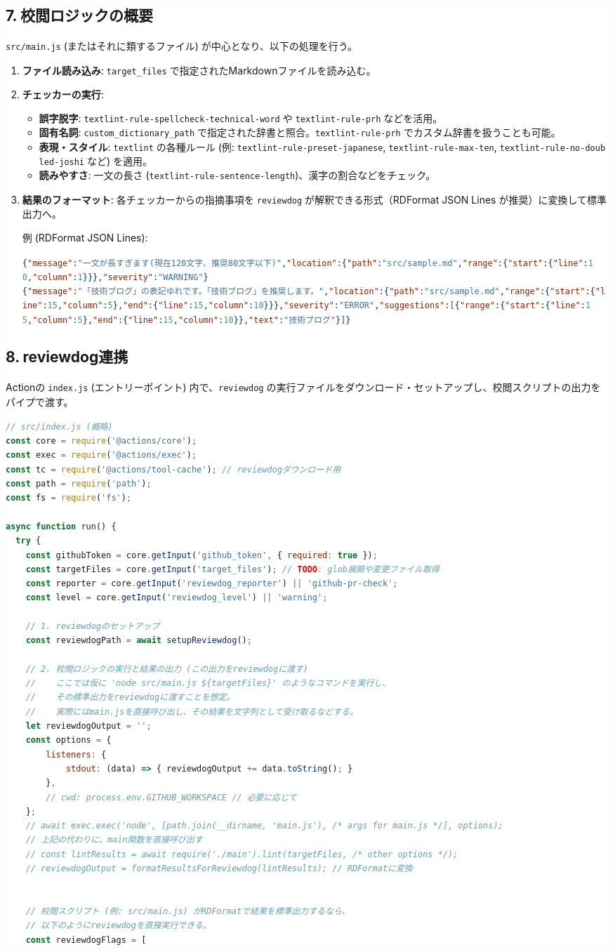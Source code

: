 ## 7. 校閲ロジックの概要

`src/main.js` (またはそれに類するファイル) が中心となり、以下の処理を行う。

1.  **ファイル読み込み**: `target_files` で指定されたMarkdownファイルを読み込む。
2.  **チェッカーの実行**:
    *   **誤字脱字**: `textlint-rule-spellcheck-technical-word` や `textlint-rule-prh` などを活用。
    *   **固有名詞**: `custom_dictionary_path` で指定された辞書と照合。`textlint-rule-prh` でカスタム辞書を扱うことも可能。
    *   **表現・スタイル**: `textlint` の各種ルール (例: `textlint-rule-preset-japanese`, `textlint-rule-max-ten`, `textlint-rule-no-doubled-joshi` など) を適用。
    *   **読みやすさ**: 一文の長さ (`textlint-rule-sentence-length`)、漢字の割合などをチェック。
3.  **結果のフォーマット**: 各チェッカーからの指摘事項を `reviewdog` が解釈できる形式（RDFormat JSON Lines が推奨）に変換して標準出力へ。

    例 (RDFormat JSON Lines):
    ```json
    {"message":"一文が長すぎます(現在120文字、推奨80文字以下)","location":{"path":"src/sample.md","range":{"start":{"line":10,"column":1}}},"severity":"WARNING"}
    {"message":"「技術ブログ」の表記ゆれです。「技術ブログ」を推奨します。","location":{"path":"src/sample.md","range":{"start":{"line":15,"column":5},"end":{"line":15,"column":10}}},"severity":"ERROR","suggestions":[{"range":{"start":{"line":15,"column":5},"end":{"line":15,"column":10}},"text":"技術ブログ"}]}
    ```

## 8. reviewdog連携

Actionの `index.js` (エントリーポイント) 内で、`reviewdog` の実行ファイルをダウンロード・セットアップし、校閲スクリプトの出力をパイプで渡す。

```javascript
// src/index.js (概略)
const core = require('@actions/core');
const exec = require('@actions/exec');
const tc = require('@actions/tool-cache'); // reviewdogダウンロード用
const path = require('path');
const fs = require('fs');

async function run() {
  try {
    const githubToken = core.getInput('github_token', { required: true });
    const targetFiles = core.getInput('target_files'); // TODO: glob展開や変更ファイル取得
    const reporter = core.getInput('reviewdog_reporter') || 'github-pr-check';
    const level = core.getInput('reviewdog_level') || 'warning';

    // 1. reviewdogのセットアップ
    const reviewdogPath = await setupReviewdog();

    // 2. 校閲ロジックの実行と結果の出力 (この出力をreviewdogに渡す)
    //    ここでは仮に 'node src/main.js ${targetFiles}' のようなコマンドを実行し、
    //    その標準出力をreviewdogに渡すことを想定。
    //    実際にはmain.jsを直接呼び出し、その結果を文字列として受け取るなどする。
    let reviewdogOutput = '';
    const options = {
        listeners: {
            stdout: (data) => { reviewdogOutput += data.toString(); }
        },
        // cwd: process.env.GITHUB_WORKSPACE // 必要に応じて
    };
    // await exec.exec('node', [path.join(__dirname, 'main.js'), /* args for main.js */], options);
    // 上記の代わりに、main関数を直接呼び出す
    // const lintResults = await require('./main').lint(targetFiles, /* other options */);
    // reviewdogOutput = formatResultsForReviewdog(lintResults); // RDFormatに変換


    // 校閲スクリプト (例: src/main.js) がRDFormatで結果を標準出力するなら、
    // 以下のようにreviewdogを直接実行できる。
    const reviewdogFlags = [
```